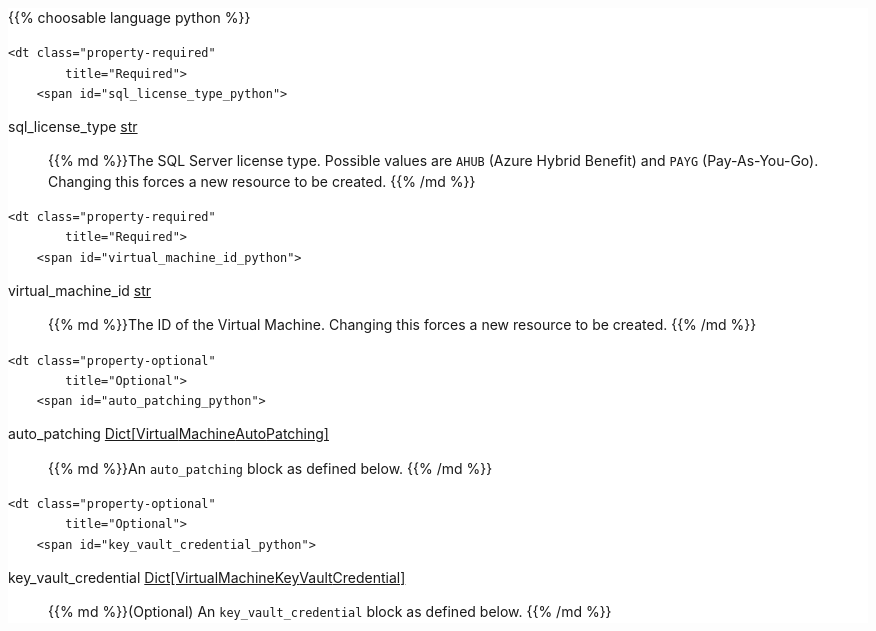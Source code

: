 
{{% choosable language python %}}
<dl class="resources-properties">

    <dt class="property-required"
            title="Required">
        <span id="sql_license_type_python">
<a href="#sql_license_type_python" style="color: inherit; text-decoration: inherit;">sql_<wbr>license_<wbr>type</a>
</span> 
        <span class="property-indicator"></span>
        <span class="property-type"><a href="https://docs.python.org/3/library/stdtypes.html">str</a></span>
    </dt>
    <dd>{{% md %}}The SQL Server license type. Possible values are `AHUB` (Azure Hybrid Benefit) and `PAYG` (Pay-As-You-Go). Changing this forces a new resource to be created.
{{% /md %}}</dd>

    <dt class="property-required"
            title="Required">
        <span id="virtual_machine_id_python">
<a href="#virtual_machine_id_python" style="color: inherit; text-decoration: inherit;">virtual_<wbr>machine_<wbr>id</a>
</span> 
        <span class="property-indicator"></span>
        <span class="property-type"><a href="https://docs.python.org/3/library/stdtypes.html">str</a></span>
    </dt>
    <dd>{{% md %}}The ID of the Virtual Machine. Changing this forces a new resource to be created.
{{% /md %}}</dd>

    <dt class="property-optional"
            title="Optional">
        <span id="auto_patching_python">
<a href="#auto_patching_python" style="color: inherit; text-decoration: inherit;">auto_<wbr>patching</a>
</span> 
        <span class="property-indicator"></span>
        <span class="property-type"><a href="#virtualmachineautopatching">Dict[Virtual<wbr>Machine<wbr>Auto<wbr>Patching]</a></span>
    </dt>
    <dd>{{% md %}}An `auto_patching` block as defined below.
{{% /md %}}</dd>

    <dt class="property-optional"
            title="Optional">
        <span id="key_vault_credential_python">
<a href="#key_vault_credential_python" style="color: inherit; text-decoration: inherit;">key_<wbr>vault_<wbr>credential</a>
</span> 
        <span class="property-indicator"></span>
        <span class="property-type"><a href="#virtualmachinekeyvaultcredential">Dict[Virtual<wbr>Machine<wbr>Key<wbr>Vault<wbr>Credential]</a></span>
    </dt>
    <dd>{{% md %}}(Optional) An `key_vault_credential` block as defined below.
{{% /md %}}</dd>

